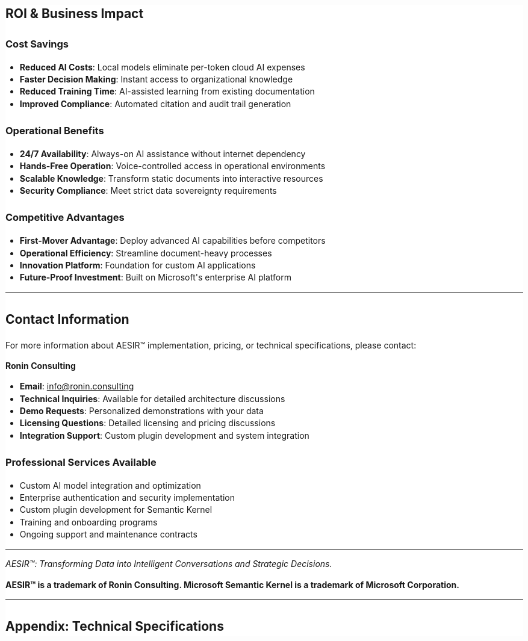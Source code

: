 
## ROI & Business Impact

### **Cost Savings**
- **Reduced AI Costs**: Local models eliminate per-token cloud AI expenses
- **Faster Decision Making**: Instant access to organizational knowledge
- **Reduced Training Time**: AI-assisted learning from existing documentation
- **Improved Compliance**: Automated citation and audit trail generation

### **Operational Benefits**
- **24/7 Availability**: Always-on AI assistance without internet dependency
- **Hands-Free Operation**: Voice-controlled access in operational environments
- **Scalable Knowledge**: Transform static documents into interactive resources
- **Security Compliance**: Meet strict data sovereignty requirements

### **Competitive Advantages**
- **First-Mover Advantage**: Deploy advanced AI capabilities before competitors
- **Operational Efficiency**: Streamline document-heavy processes
- **Innovation Platform**: Foundation for custom AI applications
- **Future-Proof Investment**: Built on Microsoft's enterprise AI platform

---

## Contact Information

For more information about AESIR™ implementation, pricing, or technical specifications, please contact:

**Ronin Consulting**
- **Email**: info@ronin.consulting
- **Technical Inquiries**: Available for detailed architecture discussions
- **Demo Requests**: Personalized demonstrations with your data
- **Licensing Questions**: Detailed licensing and pricing discussions
- **Integration Support**: Custom plugin development and system integration

### **Professional Services Available**
- Custom AI model integration and optimization
- Enterprise authentication and security implementation
- Custom plugin development for Semantic Kernel
- Training and onboarding programs
- Ongoing support and maintenance contracts

---

*AESIR™: Transforming Data into Intelligent Conversations and Strategic Decisions.*

**AESIR™ is a trademark of Ronin Consulting. Microsoft Semantic Kernel is a trademark of Microsoft Corporation.**

---

## Appendix: Technical Specifications
